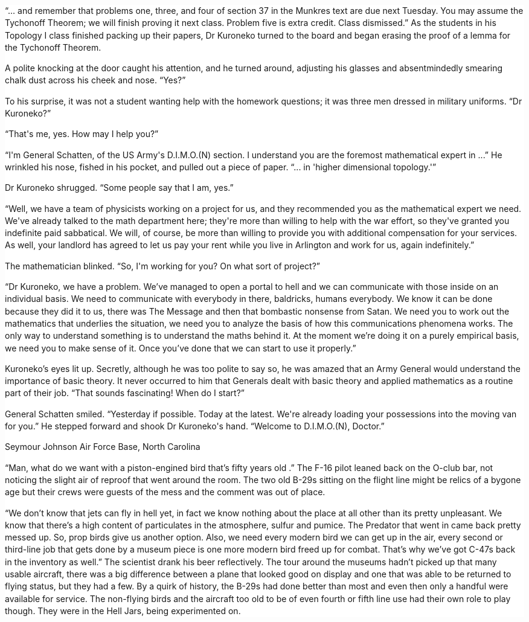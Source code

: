 “... and remember that problems one, three, and four of section 37 in the Munkres text are due next Tuesday. You may assume the Tychonoff Theorem; we will finish proving it next class. Problem five is extra credit. Class dismissed.” As the students in his Topology I class finished packing up their papers, Dr Kuroneko turned to the board and began erasing the proof of a lemma for the Tychonoff Theorem.

A polite knocking at the door caught his attention, and he turned around, adjusting his glasses and absentmindedly smearing chalk dust across his cheek and nose. “Yes?”

To his surprise, it was not a student wanting help with the homework questions; it was three men dressed in military uniforms. “Dr Kuroneko?”

“That's me, yes. How may I help you?”

“I'm General Schatten, of the US Army's D.I.M.O.(N) section. I understand you are the foremost mathematical expert in ...” He wrinkled his nose, fished in his pocket, and pulled out a piece of paper. “... in 'higher dimensional topology.'”

Dr Kuroneko shrugged. “Some people say that I am, yes.”

“Well, we have a team of physicists working on a project for us, and they recommended you as the mathematical expert we need. We've already talked to the math department here; they're more than willing to help with the war effort, so they've granted you indefinite paid sabbatical. We will, of course, be more than willing to provide you with additional compensation for your services. As well, your landlord has agreed to let us pay your rent while you live in Arlington and work for us, again indefinitely.”

The mathematician blinked. “So, I'm working for you? On what sort of project?”

“Dr Kuroneko, we have a problem. We’ve managed to open a portal to hell and we can communicate with those inside on an individual basis. We need to communicate with everybody in there, baldricks, humans everybody. We know it can be done because they did it to us, there was The Message and then that bombastic nonsense from Satan. We need you to work out the mathematics that underlies the situation, we need you to analyze the basis of how this communications phenomena works. The only way to understand something is to understand the maths behind it. At the moment we’re doing it on a purely empirical basis, we need you to make sense of it. Once you’ve done that we can start to use it properly.”

Kuroneko’s eyes lit up. Secretly, although he was too polite to say so, he was amazed that an Army General would understand the importance of basic theory. It never occurred to him that Generals dealt with basic theory and applied mathematics as a routine part of their job. “That sounds fascinating! When do I start?”

General Schatten smiled. “Yesterday if possible. Today at the latest. We're already loading your possessions into the moving van for you.” He stepped forward and shook Dr Kuroneko's hand. “Welcome to D.I.M.O.(N), Doctor.”

Seymour Johnson Air Force Base, North Carolina

“Man, what do we want with a piston-engined bird that’s fifty years old .” The F-16 pilot leaned back on the O-club bar, not noticing the slight air of reproof that went around the room. The two old B-29s sitting on the flight line might be relics of a bygone age but their crews were guests of the mess and the comment was out of place.

“We don’t know that jets can fly in hell yet, in fact we know nothing about the place at all other than its pretty unpleasant. We know that there’s a high content of particulates in the atmosphere, sulfur and pumice. The Predator that went in came back pretty messed up. So, prop birds give us another option. Also, we need every modern bird we can get up in the air, every second or third-line job that gets done by a museum piece is one more modern bird freed up for combat. That’s why we’ve got C-47s back in the inventory as well.” The scientist drank his beer reflectively. The tour around the museums hadn’t picked up that many usable aircraft, there was a big difference between a plane that looked good on display and one that was able to be returned to flying status, but they had a few. By a quirk of history, the B-29s had done better than most and even then only a handful were available for service. The non-flying birds and the aircraft too old to be of even fourth or fifth line use had their own role to play though. They were in the Hell Jars, being experimented on.
